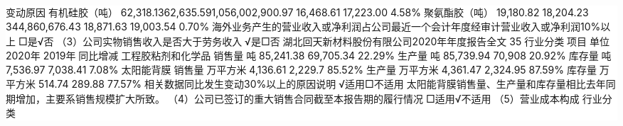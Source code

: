 变动原因
有机硅胶（吨）
62,318.1362,635.591,056,002,900.97
16,468.61
17,223.00
4.58%
聚氨酯胶（吨）
19,180.82
18,204.23
344,860,676.43
18,871.63
19,003.54
0.70%
海外业务产生的营业收入或净利润占公司最近一个会计年度经审计营业收入或净利润10%以上
□是√否
（3）公司实物销售收入是否大于劳务收入
√是□否
湖北回天新材料股份有限公司2020年年度报告全文
35
行业分类
项目
单位
2020年
2019年
同比增减
工程胶粘剂和化学品
销售量
吨
85,241.38
69,705.34
22.29%
生产量
吨
85,739.94
70,908
20.92%
库存量
吨
7,536.97
7,038.41
7.08%
太阳能背膜
销售量
万平方米
4,136.61
2,229.7
85.52%
生产量
万平方米
4,361.47
2,324.95
87.59%
库存量
万平方米
514.74
289.88
77.57%
相关数据同比发生变动30%以上的原因说明
√适用□不适用
太阳能背膜销售量、生产量和库存量相比去年同期增加，主要系销售规模扩大所致。
（4）公司已签订的重大销售合同截至本报告期的履行情况
□适用√不适用
（5）营业成本构成
行业分类